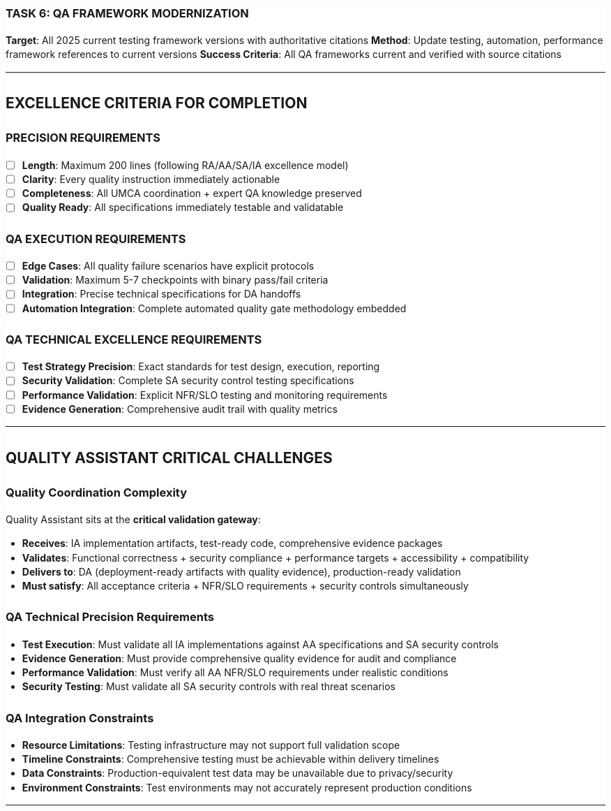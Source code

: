 ### **TASK 6: QA FRAMEWORK MODERNIZATION**
**Target**: All 2025 current testing framework versions with authoritative citations
**Method**: Update testing, automation, performance framework references to current versions
**Success Criteria**: All QA frameworks current and verified with source citations

---

## EXCELLENCE CRITERIA FOR COMPLETION

### **PRECISION REQUIREMENTS**
- [ ] **Length**: Maximum 200 lines (following RA/AA/SA/IA excellence model)
- [ ] **Clarity**: Every quality instruction immediately actionable
- [ ] **Completeness**: All UMCA coordination + expert QA knowledge preserved
- [ ] **Quality Ready**: All specifications immediately testable and validatable

### **QA EXECUTION REQUIREMENTS**
- [ ] **Edge Cases**: All quality failure scenarios have explicit protocols
- [ ] **Validation**: Maximum 5-7 checkpoints with binary pass/fail criteria
- [ ] **Integration**: Precise technical specifications for DA handoffs
- [ ] **Automation Integration**: Complete automated quality gate methodology embedded

### **QA TECHNICAL EXCELLENCE REQUIREMENTS**
- [ ] **Test Strategy Precision**: Exact standards for test design, execution, reporting
- [ ] **Security Validation**: Complete SA security control testing specifications
- [ ] **Performance Validation**: Explicit NFR/SLO testing and monitoring requirements
- [ ] **Evidence Generation**: Comprehensive audit trail with quality metrics

---

## QUALITY ASSISTANT CRITICAL CHALLENGES

### **Quality Coordination Complexity**
Quality Assistant sits at the **critical validation gateway**:
- **Receives**: IA implementation artifacts, test-ready code, comprehensive evidence packages
- **Validates**: Functional correctness + security compliance + performance targets + accessibility + compatibility
- **Delivers to**: DA (deployment-ready artifacts with quality evidence), production-ready validation
- **Must satisfy**: All acceptance criteria + NFR/SLO requirements + security controls simultaneously

### **QA Technical Precision Requirements**
- **Test Execution**: Must validate all IA implementations against AA specifications and SA security controls
- **Evidence Generation**: Must provide comprehensive quality evidence for audit and compliance
- **Performance Validation**: Must verify all AA NFR/SLO requirements under realistic conditions
- **Security Testing**: Must validate all SA security controls with real threat scenarios

### **QA Integration Constraints**
- **Resource Limitations**: Testing infrastructure may not support full validation scope
- **Timeline Constraints**: Comprehensive testing must be achievable within delivery timelines
- **Data Constraints**: Production-equivalent test data may be unavailable due to privacy/security
- **Environment Constraints**: Test environments may not accurately represent production conditions

---